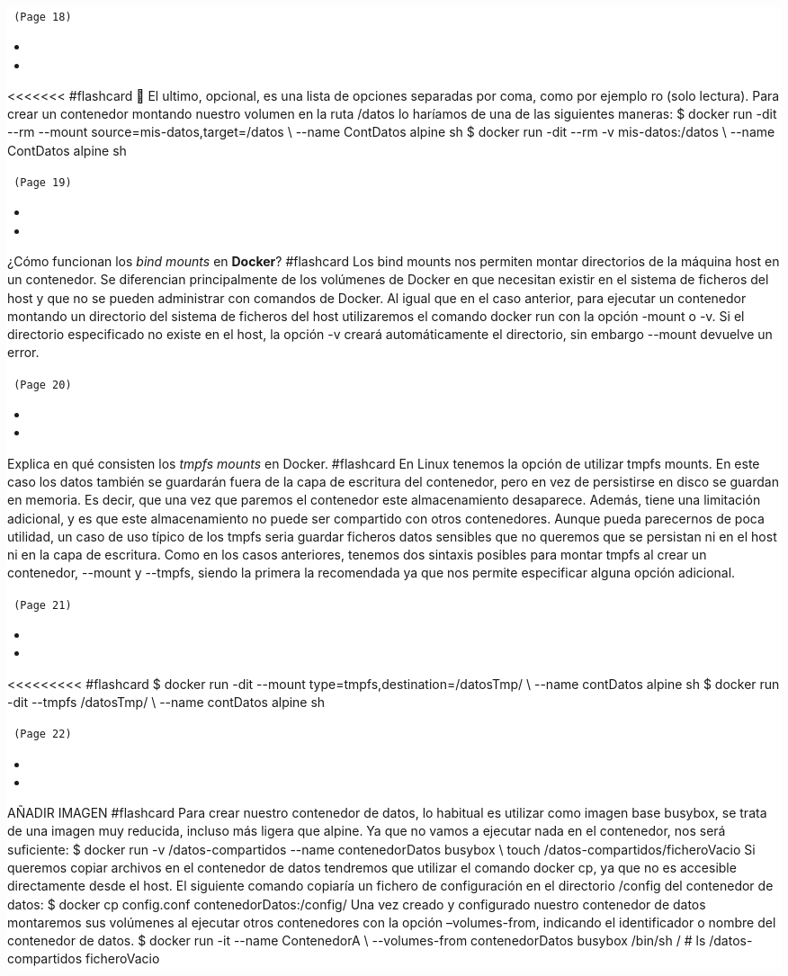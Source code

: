      (Page 18)
-
- 
 <<<<<<< #flashcard 
     El ultimo, opcional, es una lista de opciones separadas por coma, como por ejemplo ro (solo lectura). Para crear un contenedor montando nuestro volumen en la ruta /datos lo haríamos de una de las siguientes maneras: $ docker run -dit --rm --mount source=mis-datos,target=/datos \ --name ContDatos alpine sh $ docker run -dit --rm -v mis-datos:/datos \ --name ContDatos alpine sh

     (Page 19)
-
- 
 ¿Cómo funcionan los *bind mounts* en **Docker**? #flashcard 
    Los bind mounts nos permiten montar directorios de la máquina host en un contenedor. Se diferencian principalmente de los volúmenes de Docker en que necesitan existir en el sistema de ficheros del host y que no se pueden administrar con comandos de Docker. Al igual que en el caso anterior, para ejecutar un contenedor montando un directorio del sistema de ficheros del host utilizaremos el comando docker run con la opción -mount o -v. Si el directorio especificado no existe en el host, la opción -v creará automáticamente el directorio, sin embargo --mount devuelve un error.

     (Page 20)
-
- 
 Explica en qué consisten los *tmpfs mounts* en Docker. #flashcard 
    En Linux tenemos la opción de utilizar tmpfs mounts. En este caso los datos también se guardarán fuera de la capa de escritura del contenedor, pero en vez de persistirse en disco se guardan en memoria. Es decir, que una vez que paremos el contenedor este almacenamiento desaparece. Además, tiene una limitación adicional, y es que este almacenamiento no puede ser compartido con otros contenedores. Aunque pueda parecernos de poca utilidad, un caso de uso típico de los tmpfs seria guardar ficheros datos sensibles que no queremos que se persistan ni en el host ni en la capa de escritura. Como en los casos anteriores, tenemos dos sintaxis posibles para montar tmpfs al crear un contenedor, --mount y --tmpfs, siendo la primera la recomendada ya que nos permite especificar alguna opción adicional.

     (Page 21)
-
- 
 <<<<<<<<< #flashcard 
    $ docker run -dit --mount type=tmpfs,destination=/datosTmp/ \ --name contDatos alpine sh $ docker run -dit --tmpfs /datosTmp/ \ --name contDatos alpine sh

     (Page 22)
-
- 
 AÑADIR IMAGEN #flashcard 
    Para crear nuestro contenedor de datos, lo habitual es utilizar como imagen base busybox, se trata de una imagen muy reducida, incluso más ligera que alpine. Ya que no vamos a ejecutar nada en el contenedor, nos será suficiente: $ docker run -v /datos-compartidos --name contenedorDatos busybox \ touch /datos-compartidos/ficheroVacio Si queremos copiar archivos en el contenedor de datos tendremos que utilizar el comando docker cp, ya que no es accesible directamente desde el host. El siguiente comando copiaría un fichero de configuración en el directorio /config del contenedor de datos: $ docker cp config.conf contenedorDatos:/config/ Una vez creado y configurado nuestro contenedor de datos montaremos sus volúmenes al ejecutar otros contenedores con la opción –volumes-from, indicando el identificador o nombre del contenedor de datos. $ docker run -it --name ContenedorA \ --volumes-from contenedorDatos busybox /bin/sh / # ls /datos-compartidos ficheroVacio
